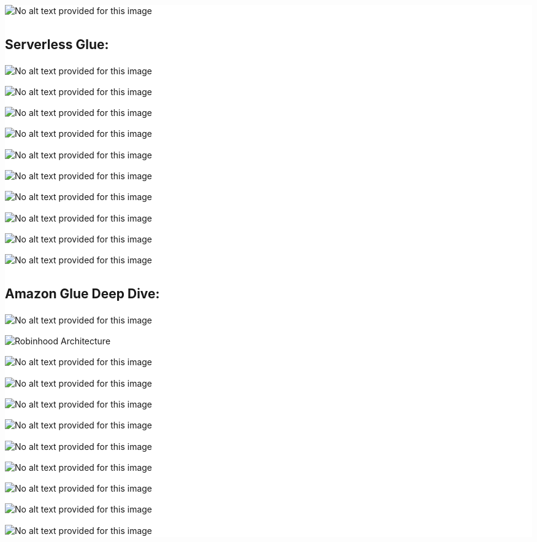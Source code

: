 ![No alt text provided for this image](https://media-exp1.licdn.com/dms/image/C5612AQH5b7ETKARkkQ/article-inline_image-shrink_1000_1488/0/1600586123488?e=1635379200&v=beta&t=B3x0pryPd6tkdMXRDW_32wCBE2OMgPPhrd23xeKKOlI)

## Serverless Glue:

![No alt text provided for this image](https://media-exp1.licdn.com/dms/image/C5612AQFN1XtjLri5jw/article-inline_image-shrink_1000_1488/0/1600593919976?e=1635379200&v=beta&t=S5mi8v4QKMzS0KKdjZzfZLjogfmc0cuCtAHplJSYba8)

![No alt text provided for this image](https://media-exp1.licdn.com/dms/image/C5612AQEs_AlHlehqZg/article-inline_image-shrink_1000_1488/0/1600593939103?e=1635379200&v=beta&t=UMe42qhSHkhb8SGr0Qi74KTEKrh2amv5_hRan38W4Dg)

![No alt text provided for this image](https://media-exp1.licdn.com/dms/image/C5612AQFBpaEdQTv3aQ/article-inline_image-shrink_1500_2232/0/1600593969675?e=1635379200&v=beta&t=8m23hhKVDeUfQh-OC6FuBHJ_NIArx6kaq5y9AmPVQtA)

![No alt text provided for this image](https://media-exp1.licdn.com/dms/image/C5612AQGulbFubQ3Zqw/article-inline_image-shrink_1000_1488/0/1600593991775?e=1635379200&v=beta&t=tmWlBXTAj_dI_ao5XcGEnpJo4Ur-Q6gI_k5Yd3f28jY)

![No alt text provided for this image](https://media-exp1.licdn.com/dms/image/C5612AQHJoiF3nlRgtA/article-inline_image-shrink_1000_1488/0/1600594012001?e=1635379200&v=beta&t=FKFcIyT8vFTg9wEblMwRiU3Os_QVxpFO5gBMH2QMpw8)

![No alt text provided for this image](https://media-exp1.licdn.com/dms/image/C5612AQFNpCMwB-yrig/article-inline_image-shrink_1000_1488/0/1600594028486?e=1635379200&v=beta&t=Tw8mAEMxbJXjzv-RtQiIQb6KJ2unwT_ayKXaxVBCAe8)

![No alt text provided for this image](https://media-exp1.licdn.com/dms/image/C5612AQEVOS2_z2xhuA/article-inline_image-shrink_1000_1488/0/1600594046249?e=1635379200&v=beta&t=oEVIojGiDD-qadcYIKF8WCEnlsnR13GxDXY8SdpaGiA)

![No alt text provided for this image](https://media-exp1.licdn.com/dms/image/C5612AQEeel9QcpiFtw/article-inline_image-shrink_1000_1488/0/1600594061593?e=1635379200&v=beta&t=nz_lcLDXg-AGJZ0aS-Dpzw91bAvUbAaujGD4E6os-XQ)

![No alt text provided for this image](https://media-exp1.licdn.com/dms/image/C5612AQF8nCa2x-SW8A/article-inline_image-shrink_1000_1488/0/1600594074940?e=1635379200&v=beta&t=t94YITUQFfmUS2DC8e3NyBVWhcH5sEFWU8g8dCJ3BtU)

![No alt text provided for this image](https://media-exp1.licdn.com/dms/image/C5612AQHIcVXLgoov5Q/article-inline_image-shrink_1500_2232/0/1600609585359?e=1635379200&v=beta&t=vswWAu6IUczuvcPXMNPcyL1Y4RTORNzrYiHBLgucQDw)

## Amazon Glue Deep Dive:

![No alt text provided for this image](https://media-exp1.licdn.com/dms/image/C5612AQGcyLhEdHqFNQ/article-inline_image-shrink_1500_2232/0/1600609660319?e=1635379200&v=beta&t=2VSz9gNb_3UeJEdsygVteC4wPYVCGgvaa5xljWJKXJs)

![Robinhood Architecture](https://media-exp1.licdn.com/dms/image/C5612AQHRQCmJk501IA/article-inline_image-shrink_1500_2232/0/1600609706912?e=1635379200&v=beta&t=ndLY5vEF7apaxiov0VsU5Lo-yDo5Hk5V1auT1T2ZtEY)

![No alt text provided for this image](https://media-exp1.licdn.com/dms/image/C5612AQHb0LcxPJwFOA/article-inline_image-shrink_1500_2232/0/1600609742345?e=1635379200&v=beta&t=BBVD2L2LAtmHCgHHiMUVy8RlGxDfTNe3Ty6nTzdOZ44)

![No alt text provided for this image](https://media-exp1.licdn.com/dms/image/C5612AQGSzYpr0yTewA/article-inline_image-shrink_1500_2232/0/1600609780931?e=1635379200&v=beta&t=NYOhFqBVwjQrGjnUQwFR7jm01inwgjy89-L3wSObDJo)

![No alt text provided for this image](https://media-exp1.licdn.com/dms/image/C5612AQGvWhuHAS-DDA/article-inline_image-shrink_1500_2232/0/1600609832032?e=1635379200&v=beta&t=yHO9IhJHctTaEzN-bUH7ZAgXXZmCepH_vvkEosKr0XA)

![No alt text provided for this image](https://media-exp1.licdn.com/dms/image/C5612AQFiyKqIuHsTXA/article-inline_image-shrink_1500_2232/0/1600609899608?e=1635379200&v=beta&t=xh9C0Zpgbwq8YZjrcpsu5V7vgCbbxzyDs7SGqj37T_c)

![No alt text provided for this image](https://media-exp1.licdn.com/dms/image/C5612AQF7ULURSxbkOA/article-inline_image-shrink_1500_2232/0/1600609968617?e=1635379200&v=beta&t=xgLDEBhPgsfj16LnsG7Ce7eiOfPhdeRkrarjdm4lizA)

![No alt text provided for this image](https://media-exp1.licdn.com/dms/image/C5612AQHPmovVUBU1rw/article-inline_image-shrink_1500_2232/0/1600610048413?e=1635379200&v=beta&t=dD-XIeDsABEmHjNXt8PzrMOBkNING0fIpC4QvFVZcdY)

![No alt text provided for this image](https://media-exp1.licdn.com/dms/image/C5612AQEfGixt0ZrdHA/article-inline_image-shrink_1500_2232/0/1600610098832?e=1635379200&v=beta&t=oEUHtqRvto-a0NwmTJMUFZgjs-3fQASWMgB8nfqHHtU)

![No alt text provided for this image](https://media-exp1.licdn.com/dms/image/C5612AQGJDld3kKAuOA/article-inline_image-shrink_1500_2232/0/1600610161647?e=1635379200&v=beta&t=UmucQeASyUtvyiW_jvvz3izFZeRBLXXpRtAbqKD369k)

![No alt text provided for this image](https://media-exp1.licdn.com/dms/image/C5612AQGCzl9DWwE5PQ/article-inline_image-shrink_1500_2232/0/1600610243904?e=1635379200&v=beta&t=qRAdzENzDA7mHZStk84ngR0g-ClCEriFw0oGZkWwnqY)
